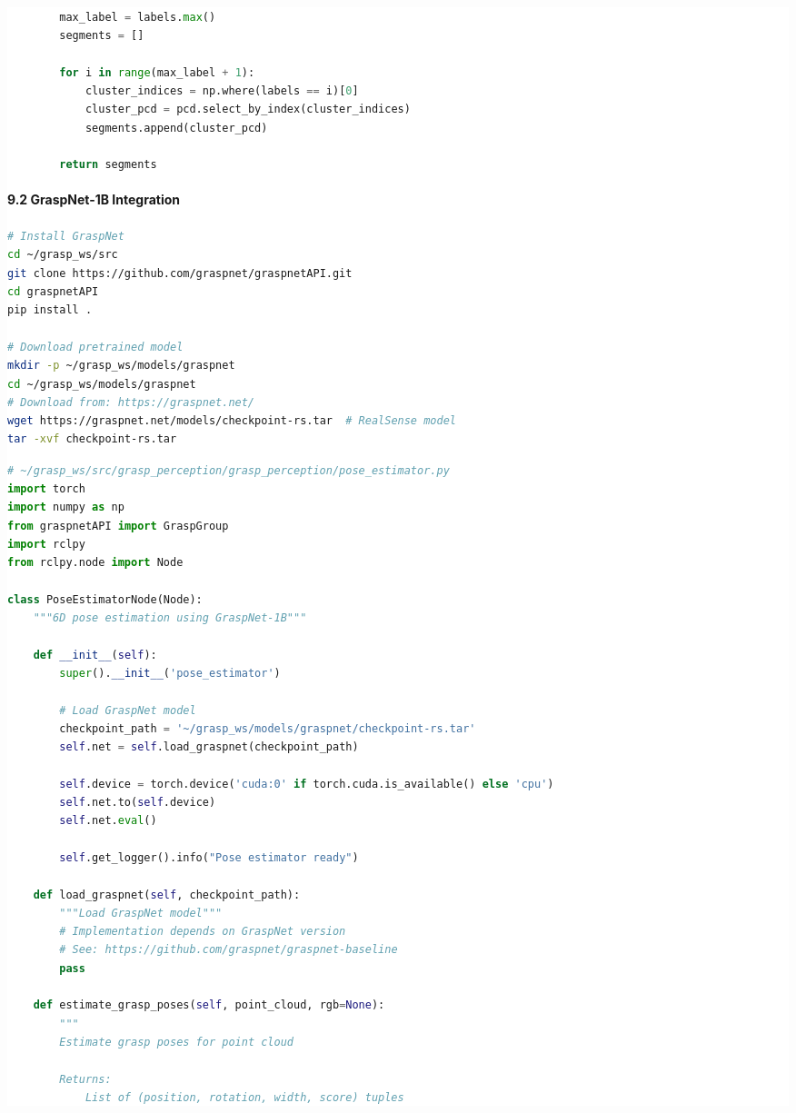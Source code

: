 ```python
        max_label = labels.max()
        segments = []
        
        for i in range(max_label + 1):
            cluster_indices = np.where(labels == i)[0]
            cluster_pcd = pcd.select_by_index(cluster_indices)
            segments.append(cluster_pcd)
        
        return segments
```

#### 9.2 GraspNet-1B Integration

```bash
# Install GraspNet
cd ~/grasp_ws/src
git clone https://github.com/graspnet/graspnetAPI.git
cd graspnetAPI
pip install .

# Download pretrained model
mkdir -p ~/grasp_ws/models/graspnet
cd ~/grasp_ws/models/graspnet
# Download from: https://graspnet.net/
wget https://graspnet.net/models/checkpoint-rs.tar  # RealSense model
tar -xvf checkpoint-rs.tar
```

```python
# ~/grasp_ws/src/grasp_perception/grasp_perception/pose_estimator.py
import torch
import numpy as np
from graspnetAPI import GraspGroup
import rclpy
from rclpy.node import Node

class PoseEstimatorNode(Node):
    """6D pose estimation using GraspNet-1B"""
    
    def __init__(self):
        super().__init__('pose_estimator')
        
        # Load GraspNet model
        checkpoint_path = '~/grasp_ws/models/graspnet/checkpoint-rs.tar'
        self.net = self.load_graspnet(checkpoint_path)
        
        self.device = torch.device('cuda:0' if torch.cuda.is_available() else 'cpu')
        self.net.to(self.device)
        self.net.eval()
        
        self.get_logger().info("Pose estimator ready")
    
    def load_graspnet(self, checkpoint_path):
        """Load GraspNet model"""
        # Implementation depends on GraspNet version
        # See: https://github.com/graspnet/graspnet-baseline
        pass
    
    def estimate_grasp_poses(self, point_cloud, rgb=None):
        """
        Estimate grasp poses for point cloud
        
        Returns:
            List of (position, rotation, width, score) tuples
```
